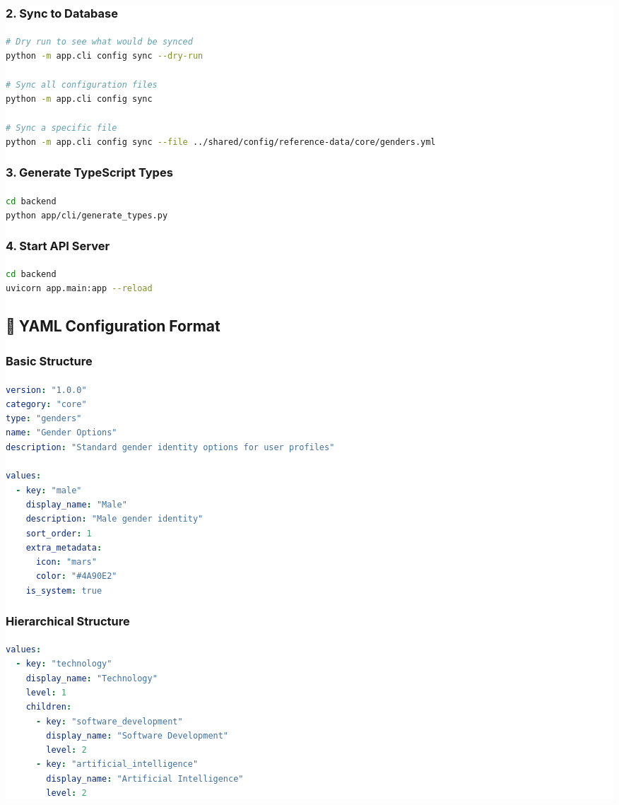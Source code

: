 ### 2. Sync to Database
```bash
# Dry run to see what would be synced
python -m app.cli config sync --dry-run

# Sync all configuration files
python -m app.cli config sync

# Sync a specific file
python -m app.cli config sync --file ../shared/config/reference-data/core/genders.yml
```

### 3. Generate TypeScript Types
```bash
cd backend
python app/cli/generate_types.py
```

### 4. Start API Server
```bash
cd backend
uvicorn app.main:app --reload
```

## 📄 YAML Configuration Format

### Basic Structure
```yaml
version: "1.0.0"
category: "core"
type: "genders"
name: "Gender Options"
description: "Standard gender identity options for user profiles"

values:
  - key: "male"
    display_name: "Male"
    description: "Male gender identity"
    sort_order: 1
    extra_metadata:
      icon: "mars"
      color: "#4A90E2"
    is_system: true
```

### Hierarchical Structure
```yaml
values:
  - key: "technology"
    display_name: "Technology"
    level: 1
    children:
      - key: "software_development"
        display_name: "Software Development"
        level: 2
      - key: "artificial_intelligence"
        display_name: "Artificial Intelligence"
        level: 2
```
